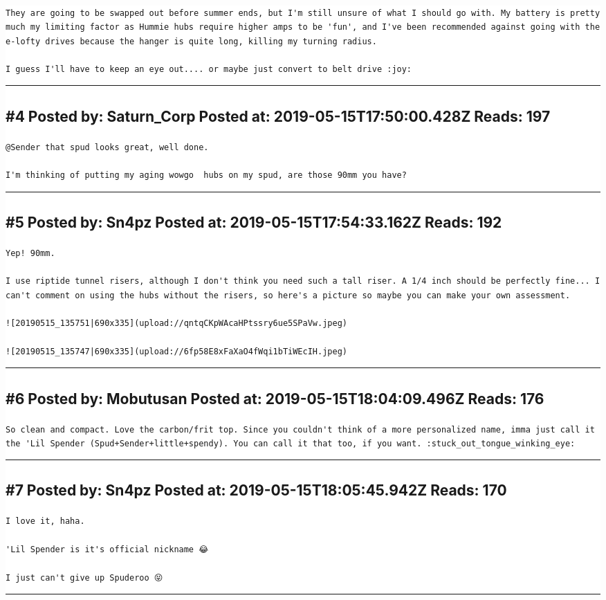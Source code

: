 ```
They are going to be swapped out before summer ends, but I'm still unsure of what I should go with. My battery is pretty much my limiting factor as Hummie hubs require higher amps to be 'fun', and I've been recommended against going with the e-lofty drives because the hanger is quite long, killing my turning radius. 

I guess I'll have to keep an eye out.... or maybe just convert to belt drive :joy:
```

---
## \#4 Posted by: Saturn_Corp Posted at: 2019-05-15T17:50:00.428Z Reads: 197

```
@Sender that spud looks great, well done.

I'm thinking of putting my aging wowgo  hubs on my spud, are those 90mm you have?
```

---
## \#5 Posted by: Sn4pz Posted at: 2019-05-15T17:54:33.162Z Reads: 192

```
Yep! 90mm.

I use riptide tunnel risers, although I don't think you need such a tall riser. A 1/4 inch should be perfectly fine... I can't comment on using the hubs without the risers, so here's a picture so maybe you can make your own assessment. 

![20190515_135751|690x335](upload://qntqCKpWAcaHPtssry6ue5SPaVw.jpeg) 

![20190515_135747|690x335](upload://6fp58E8xFaXaO4fWqi1bTiWEcIH.jpeg)
```

---
## \#6 Posted by: Mobutusan Posted at: 2019-05-15T18:04:09.496Z Reads: 176

```
So clean and compact. Love the carbon/frit top. Since you couldn't think of a more personalized name, imma just call it the 'Lil Spender (Spud+Sender+little+spendy). You can call it that too, if you want. :stuck_out_tongue_winking_eye:
```

---
## \#7 Posted by: Sn4pz Posted at: 2019-05-15T18:05:45.942Z Reads: 170

```
I love it, haha. 

'Lil Spender is it's official nickname 😂

I just can't give up Spuderoo 😝
```

---
